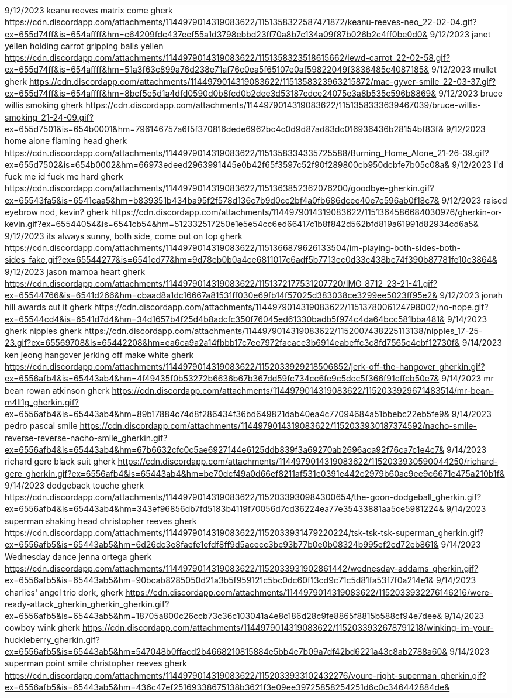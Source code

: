 9/12/2023	keanu reeves matrix come	gherk	https://cdn.discordapp.com/attachments/1144979014319083622/1151358322587471872/keanu-reeves-neo_22-02-04.gif?ex=655d74ff&is=654affff&hm=c64209fdc437eef55a1d3798ebbd23ff70a8b7c134a09f87b026b2c4ff0be0d0&
9/12/2023	janet yellen holding carrot gripping balls	yellen	https://cdn.discordapp.com/attachments/1144979014319083622/1151358323518615662/lewd-carrot_22-02-58.gif?ex=655d74ff&is=654affff&hm=51a3f63c899a76d238e71af76c0ea5f65107e0af59822049f3836485c4087185&
9/12/2023	mullet	gherk	https://cdn.discordapp.com/attachments/1144979014319083622/1151358323963215872/mac-gyver-smile_22-03-37.gif?ex=655d74ff&is=654affff&hm=8bcf5e5d1a4dfd0590d0b8fcd0b2dee3d53187cdce24075e3a8b535c596b8869&
9/12/2023	bruce willis smoking	gherk	https://cdn.discordapp.com/attachments/1144979014319083622/1151358333639467039/bruce-willis-smoking_21-24-09.gif?ex=655d7501&is=654b0001&hm=796146757a6f5f370816dede6962bc4c0d9d87ad83dc016936436b28154bf83f&
9/12/2023	home alone flaming head	gherk	https://cdn.discordapp.com/attachments/1144979014319083622/1151358334335725588/Burning_Home_Alone_21-26-39.gif?ex=655d7502&is=654b0002&hm=66973edeed2963991445e0b42f65f3597c52f90f289800cb950dcbfe7b05c08a&
9/12/2023	I'd fuck me id fuck me hard	gherk	https://cdn.discordapp.com/attachments/1144979014319083622/1151363852362076200/goodbye-gherkin.gif?ex=65543fa5&is=6541caa5&hm=b839351b434ba95f2f578d136c7b9d0cc2bf4a0fb686dcee40e7c596ab0f18c7&
9/12/2023	raised eyebrow nod, kevin?	gherk	https://cdn.discordapp.com/attachments/1144979014319083622/1151364586684030976/gherkin-or-kevin.gif?ex=65544054&is=6541cb54&hm=512332517250e1e5e54cc6ed66417c1b8f842d562bfd819a61991d82934cd6a5&
9/12/2023	its always sunny, both side, come out on top	gherk	https://cdn.discordapp.com/attachments/1144979014319083622/1151366879626133504/im-playing-both-sides-both-sides_fake.gif?ex=65544277&is=6541cd77&hm=9d78eb0b0a4ce6811017c6adf5b7713ec0d33c438bc74f390b87781fe10c3864&
9/12/2023	jason mamoa heart	gherk	https://cdn.discordapp.com/attachments/1144979014319083622/1151372177531207720/IMG_8712_23-21-41.gif?ex=65544766&is=6541d266&hm=cbaad8a1dc16667a81531ff030e69fb14f57025d383038ce3299ee5023ff95e2&
9/12/2023	jonah hill awards cut it	gherk	https://cdn.discordapp.com/attachments/1144979014319083622/1151378006124798002/no-nope.gif?ex=65544cd4&is=6541d7d4&hm=34d1657b4f25d4b8adcfc350f76045ed61330badb5f974c4da64bcc581bba481&
9/14/2023	gherk nipples	gherk	https://cdn.discordapp.com/attachments/1144979014319083622/1152007438225113138/nipples_17-25-23.gif?ex=65569708&is=65442208&hm=ea6ca9a2a14fbbb17c7ee7972facace3b6914eabeffc3c8fd7565c4cbf12730f&
9/14/2023	ken jeong hangover jerking off make white	gherk	https://cdn.discordapp.com/attachments/1144979014319083622/1152033929218506852/jerk-off-the-hangover_gherkin.gif?ex=6556afb4&is=65443ab4&hm=4f49435f0b53272b6636b67b367dd59fc734cc6fe9c5dcc5f366f91cffcb50e7&
9/14/2023	mr bean rowan atkinson	gherk	https://cdn.discordapp.com/attachments/1144979014319083622/1152033929671483514/mr-bean-m4ll1g_gherkin.gif?ex=6556afb4&is=65443ab4&hm=89b17884c74d8f286434f36bd649821dab40ea4c77094684a51bbebc22eb5fe9&
9/14/2023	pedro pascal smile		https://cdn.discordapp.com/attachments/1144979014319083622/1152033930187374592/nacho-smile-reverse-reverse-nacho-smile_gherkin.gif?ex=6556afb4&is=65443ab4&hm=67b6632cfc0c5ae6927144e6125ddb839f3a69270ab2696aca92f76ca7c1e4c7&
9/14/2023	richard gere black suit	gherk	https://cdn.discordapp.com/attachments/1144979014319083622/1152033930590044250/richard-gere_gherkin.gif?ex=6556afb4&is=65443ab4&hm=be70dcf49a0d66ef8211af531e0391e442c2979b60ac9ee9c6671e475a210b1f&
9/14/2023	dodgeback touche	gherk	https://cdn.discordapp.com/attachments/1144979014319083622/1152033930984300654/the-goon-dodgeball_gherkin.gif?ex=6556afb4&is=65443ab4&hm=343ef96856db7fd5183b4119f70056d7cd36224ea77e35433881aa5ce5981224&
9/14/2023	superman shaking head christopher reeves	gherk	https://cdn.discordapp.com/attachments/1144979014319083622/1152033931479220224/tsk-tsk-tsk-superman_gherkin.gif?ex=6556afb5&is=65443ab5&hm=6d26dc3e8faefe1efdf8ff9d5acecc3bc93b77b0e0b08324b995ef2cd72eb861&
9/14/2023	Wednesday dance jenna ortega	gherk	https://cdn.discordapp.com/attachments/1144979014319083622/1152033931902861442/wednesday-addams_gherkin.gif?ex=6556afb5&is=65443ab5&hm=90bcab8285050d21a3b5f959121c5bc0dc60f13cd9c71c5d81fa53f7f0a214e1&
9/14/2023	charlies' angel trio	dork, gherk	https://cdn.discordapp.com/attachments/1144979014319083622/1152033932276146216/were-ready-attack_gherkin_gherkin_gherkin.gif?ex=6556afb5&is=65443ab5&hm=18705a800c26ccb73c36c103041a4e8c186d28c9fe8865f8815b588cf94e7dee&
9/14/2023	cowboy wink	gherk	https://cdn.discordapp.com/attachments/1144979014319083622/1152033932678791218/winking-im-your-huckleberry_gherkin.gif?ex=6556afb5&is=65443ab5&hm=547048b0ffacd2b4668210815884e5bb4e7b09a7df42bd6221a43c8ab2788a60&
9/14/2023	superman point smile christopher reeves	gherk	https://cdn.discordapp.com/attachments/1144979014319083622/1152033933102432276/youre-right-superman_gherkin.gif?ex=6556afb5&is=65443ab5&hm=436c47ef25169338675138b3621f3e09ee39725858254251d6c0c346442884de&